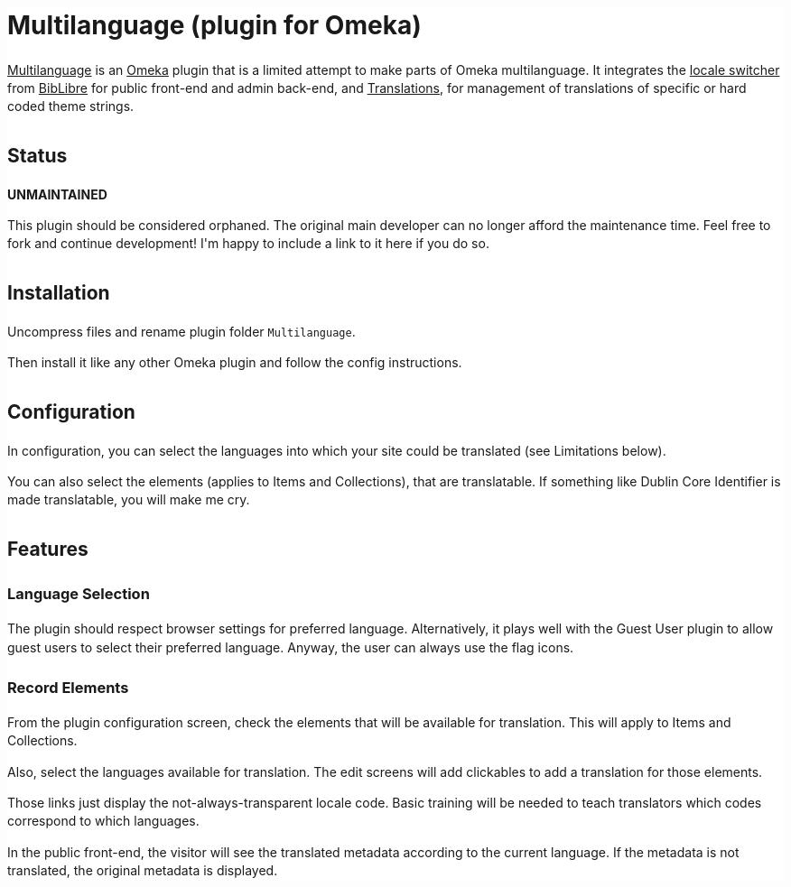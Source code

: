 Multilanguage (plugin for Omeka)
================================

[Multilanguage] is an [Omeka] plugin that is a limited attempt to make parts of
Omeka multilanguage. It integrates the [locale switcher] from [BibLibre] for
public front-end and admin back-end, and [Translations], for management of
translations of specific or hard coded theme strings.

Status
--------
**UNMAINTAINED**

This plugin should be considered orphaned. The original main developer can no longer afford the maintenance time.
Feel free to fork and continue development! I'm happy to include a link to it here if you do so.

Installation
------------

Uncompress files and rename plugin folder `Multilanguage`.

Then install it like any other Omeka plugin and follow the config instructions.


Configuration
-------------

In configuration, you can select the languages into which your site could be
translated (see Limitations below).

You can also select the elements (applies to Items and Collections), that are
translatable. If something like Dublin Core Identifier is made translatable,
you will make me cry.


Features
--------

### Language Selection

The plugin should respect browser settings for preferred language.
Alternatively, it plays well with the Guest User plugin to allow guest users to
select their preferred language.
Anyway, the user can always use the flag icons.

### Record Elements

From the plugin configuration screen, check the elements that will be available
for translation. This will apply to Items and Collections.

Also, select the languages available for translation. The edit screens will add
clickables to add a translation for those elements.

Those links just display the not-always-transparent locale code. Basic training
will be needed to teach translators which codes correspond to which languages.

In the public front-end, the visitor will see the translated metadata according
to the current language. If the metadata is not translated, the original
metadata is displayed.


[Multilanguage]: https://github.com/patrickmj/multilanguage
[Omeka]: https://omeka.org
[locale switcher]: https://github.com/Daniel-KM/Omeka-plugin-LocaleSwitcher
[Translations]: https://github.com/Daniel-KM/Omeka-plugin-Translations
[poedit]: https://poedit.net
[lokalize]: https://www.kde.org/applications/development/lokalize
[`helpers/functions.php`]: https://github.com/patrickmj/Multilanguage/blob/master/helpers/functions.php
[flag-icon-css]: http://flag-icon-css.lip.is/
[plugin issues]: https://github.com/patrickmj/Multilanguage/issues
[GNU/GPL v3]: https://www.gnu.org/licenses/gpl-3.0.html
[patrickmj]: https://github.com/patrickmj
[BibLibre]: https://github.com/BibLibre
[Daniel-KM]: https://github.com/Daniel-KM "Daniel Berthereau"